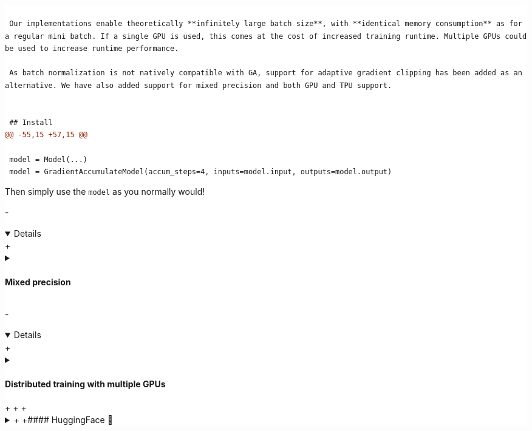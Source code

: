 ```diff
 
 Our implementations enable theoretically **infinitely large batch size**, with **identical memory consumption** as for a regular mini batch. If a single GPU is used, this comes at the cost of increased training runtime. Multiple GPUs could be used to increase runtime performance.
 
 As batch normalization is not natively compatible with GA, support for adaptive gradient clipping has been added as an alternative. We have also added support for mixed precision and both GPU and TPU support.
 
 
 ## Install
@@ -55,15 +57,15 @@
 
 model = Model(...)
 model = GradientAccumulateModel(accum_steps=4, inputs=model.input, outputs=model.output)
 ```
 
 Then simply use the `model` as you normally would!
 
-<details open>
+<details>
 <summary>
 
 #### Mixed precision</summary>
 
 There has also been added experimental support for mixed precision:
 ```
 from tensorflow.keras import mixed_precision
@@ -81,27 +83,64 @@
 mixed_precision.set_global_policy('mixed_bfloat16')
 ```
 
 There is also an example of how to use gradient accumulation with mixed precision [here](https://github.com/andreped/GradientAccumulator/blob/main/tests/test_mixed_precision.py#L58).
 </details>
 
 
-<details open>
+<details>
 <summary>
 
 #### Distributed training with multiple GPUs</summary>
 In order to use multiple GPUs, you will have to use the Optimizer wrapper:
 ```
 opt = GradientAccumulateOptimizer(accum_steps=4, optimizer=tf.keras.optimizers.SGD(1e-2))
 ```
 
 Just remember to wrap the optimizer within the `tf.distribute.MirroredStrategy`. For an example, see [here](https://github.com/andreped/GradientAccumulator/blob/main/tests/test_optimizer_distribute.py).
 
+**DISCLAIMER: The GradientAccumulateOptimizer is a VERY experimental feature. It is not reaching the same results as GradientAccumulateModel with a single GPU, and does not work (yet) with multiple GPUs. Hence, I would recommend using GradientAccumulateModel with a single GPU in its current state.**
+
+</details>
+
+
+<details>
+<summary>
+
+#### HuggingFace :hugs:</summary>
+Note that HuggingFace provides a variety of different pretrained models. However, it was observed that when loading these models into TensorFlow, the computational graph may not be set up correctly, such that the `model.input` and `model.output` exist.
+
